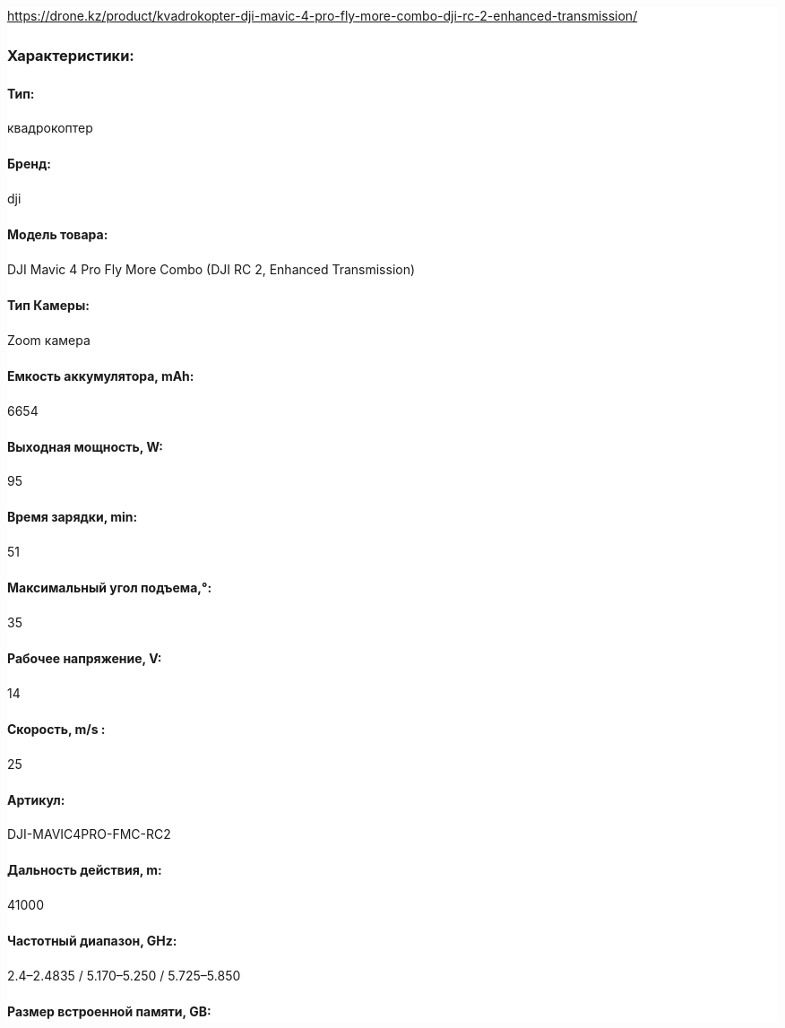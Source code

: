https://drone.kz/product/kvadrokopter-dji-mavic-4-pro-fly-more-combo-dji-rc-2-enhanced-transmission/

### Характеристики:

#### Тип:

квадрокоптер

#### Бренд:

dji

#### Модель товара:

DJI Mavic 4 Pro Fly More Combo (DJI RC 2, Enhanced Transmission)

#### Тип Камеры:

Zoom камера

#### Емкость аккумулятора, mAh:

6654

#### Выходная мощность, W:

95

#### Время зарядки, min:

51

#### Максимальный угол подъема,°:

35

#### Рабочее напряжение, V:

14

#### Скорость, m/s :

25

#### Артикул:

DJI-MAVIC4PRO-FMC-RC2

#### Дальность действия, m:

41000

#### Частотный диапазон, GHz:

2.4–2.4835 / 5.170–5.250 / 5.725–5.850

#### Размер встроенной памяти, GB:

